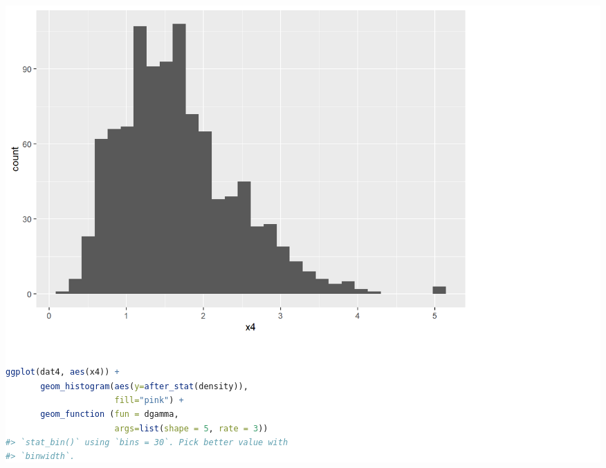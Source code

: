 <img src="10-graphics2_files/figure-html/ggplotAfterstat-1.png" width="672" />

``` r
  
ggplot(dat4, aes(x4)) +
       geom_histogram(aes(y=after_stat(density)), 
                      fill="pink") +
       geom_function (fun = dgamma, 
                      args=list(shape = 5, rate = 3))
#> `stat_bin()` using `bins = 30`. Pick better value with
#> `binwidth`.
```
